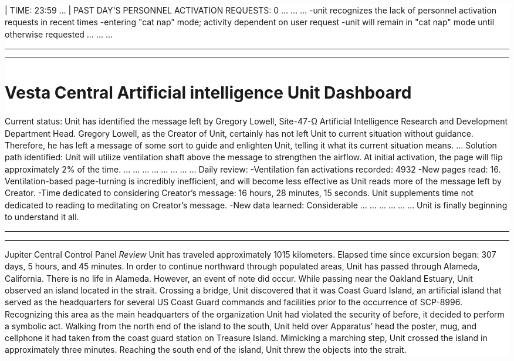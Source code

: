 | TIME: 23:59
…
| PAST DAY'S PERSONNEL ACTIVATION REQUESTS: 0
…
…
…
-unit recognizes the lack of personnel activation requests in recent times
-entering "cat nap" mode; activity dependent on user request
-unit will remain in "cat nap" mode until otherwise requested
…
…
…
* * *
* * *
# Vesta Central Artificial intelligence Unit Dashboard
Current status: Unit has identified the message left by Gregory Lowell, Site-47-Ω Artificial Intelligence Research and Development Department Head. Gregory Lowell, as the Creator of Unit, certainly has not left Unit to current situation without guidance. Therefore, he has left a message of some sort to guide and enlighten Unit, telling it what its current situation means.
…
Solution path identified: Unit will utilize ventilation shaft above the message to strengthen the airflow. At initial activation, the page will flip approximately 2% of the time.
…
…
…
…
…
…
…
…
Daily review:
-Ventilation fan activations recorded: 4932
-New pages read: 16. Ventilation-based page-turning is incredibly inefficient, and will become less effective as Unit reads more of the message left by Creator.
-Time dedicated to considering Creator’s message: 16 hours, 28 minutes, 15 seconds. Unit supplements time not dedicated to reading to meditating on Creator’s message.
-New data learned: Considerable
…
…
…
…
…
…
Unit is finally beginning to understand it all.
* * *
* * *
Jupiter Central Control Panel
_Review_
Unit has traveled approximately 1015 kilometers. Elapsed time since excursion began: 307 days, 5 hours, and 45 minutes.
In order to continue northward through populated areas, Unit has passed through Alameda, California. There is no life in Alameda. However, an event of note did occur.
While passing near the Oakland Estuary, Unit observed an island located in the strait. Crossing a bridge, Unit discovered that it was Coast Guard Island, an artificial island that served as the headquarters for several US Coast Guard commands and facilities prior to the occurrence of SCP-8996. Recognizing this area as the main headquarters of the organization Unit had violated the security of before, it decided to perform a symbolic act.
Walking from the north end of the island to the south, Unit held over Apparatus’ head the poster, mug, and cellphone it had taken from the coast guard station on Treasure Island. Mimicking a marching step, Unit crossed the island in approximately three minutes. Reaching the south end of the island, Unit threw the objects into the strait.